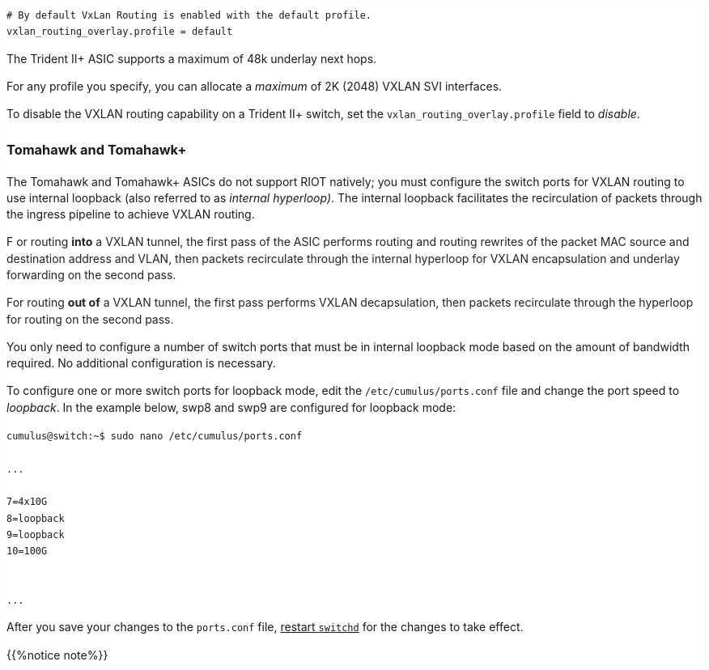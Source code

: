     # By default VxLan Routing is enabled with the default profile.
    vxlan_routing_overlay.profile = default

The Trident II+ ASIC supports a maximum of 48k underlay next hops.

For any profile you specify, you can allocate a *maximum* of 2K (2048)
VXLAN SVI interfaces.

To disable the VXLAN routing capability on a Trident II+ switch, set the
`vxlan_routing_overlay.profile` field to *disable*.

### <span>Tomahawk and Tomahawk+</span>

The Tomahawk and Tomahawk+ ASICs do not support RIOT natively; you must
configure the switch ports for VXLAN routing to use internal loopback
(also referred to as *internal hyperloop)*. The internal loopback
facilitates the recirculation of packets through the ingress pipeline to
achieve VXLAN routing.

F <span style="color: #222222;"> or routing **into** a VXLAN tunnel, the
first pass of the ASIC performs routing and routing rewrites of the
packet MAC source and destination address and VLAN, then packets
recirculate through the internal hyperloop for VXLAN encapsulation and
underlay forwarding on the second pass. </span>

<span style="color: #222222;"> For routing **out of** a VXLAN tunnel,
the first pass performs VXLAN decapsulation, then packets recirculate
through the hyperloop for routing on the second pass. </span>

You only need to configure a number of switch ports that must be in
internal loopback mode based on the amount of bandwidth required. No
additional configuration is necessary.

To configure one or more switch ports for loopback mode, edit the
`/etc/cumulus/ports.conf` file and change the port speed to *loopback*.
In the example below, swp8 and swp9 are configured for loopback mode:

    cumulus@switch:~$ sudo nano /etc/cumulus/ports.conf
     
    ...
     
    7=4x10G
    8=loopback
    9=loopback
    10=100G
     
     
    ...

After you save your changes to the `ports.conf` file, [restart
`switchd`](Configuring-switchd.html#src-8362056_Configuringswitchd-restartswitchd)
for the changes to take effect.

{{%notice note%}}
